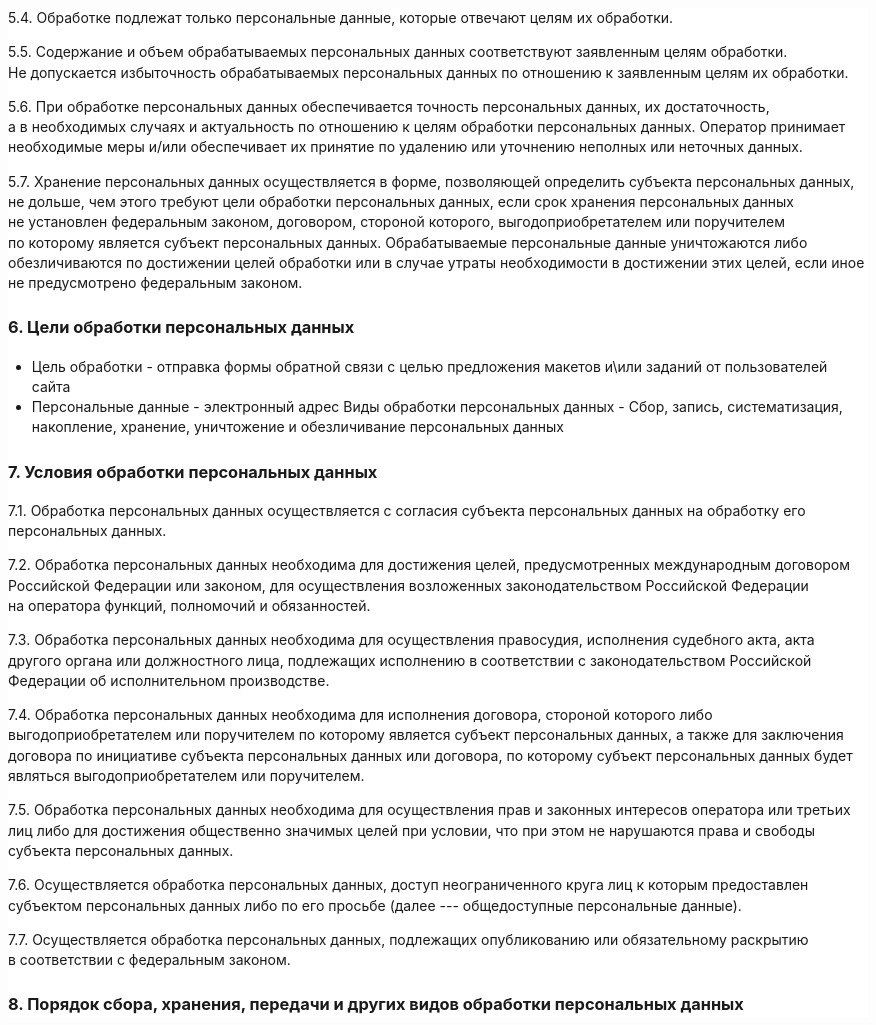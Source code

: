 5.4. Обработке подлежат только персональные данные, которые отвечают целям их обработки.

5.5. Содержание и объем обрабатываемых персональных данных соответствуют заявленным целям обработки. Не допускается избыточность обрабатываемых персональных данных по отношению к заявленным целям их обработки.

5.6. При обработке персональных данных обеспечивается точность персональных данных, их достаточность, а в необходимых случаях и актуальность по отношению к целям обработки персональных данных. Оператор принимает необходимые меры и/или обеспечивает их принятие по удалению или уточнению неполных или неточных данных.

5.7. Хранение персональных данных осуществляется в форме, позволяющей определить субъекта персональных данных, не дольше, чем этого требуют цели обработки персональных данных, если срок хранения персональных данных не установлен федеральным законом, договором, стороной которого, выгодоприобретателем или поручителем по которому является субъект персональных данных. Обрабатываемые персональные данные уничтожаются либо обезличиваются по достижении целей обработки или в случае утраты необходимости в достижении этих целей, если иное не предусмотрено федеральным законом.

### 6\. Цели обработки персональных данных

- Цель обработки - отправка формы обратной связи с целью предложения макетов и\или заданий от пользователей сайта
- Персональные данные - электронный адрес
Виды обработки персональных данных - Сбор, запись, систематизация, накопление, хранение, уничтожение и обезличивание персональных данных

### 7\. Условия обработки персональных данных

7.1. Обработка персональных данных осуществляется с согласия субъекта персональных данных на обработку его персональных данных.

7.2. Обработка персональных данных необходима для достижения целей, предусмотренных международным договором Российской Федерации или законом, для осуществления возложенных законодательством Российской Федерации на оператора функций, полномочий и обязанностей.

7.3. Обработка персональных данных необходима для осуществления правосудия, исполнения судебного акта, акта другого органа или должностного лица, подлежащих исполнению в соответствии с законодательством Российской Федерации об исполнительном производстве.

7.4. Обработка персональных данных необходима для исполнения договора, стороной которого либо выгодоприобретателем или поручителем по которому является субъект персональных данных, а также для заключения договора по инициативе субъекта персональных данных или договора, по которому субъект персональных данных будет являться выгодоприобретателем или поручителем.

7.5. Обработка персональных данных необходима для осуществления прав и законных интересов оператора или третьих лиц либо для достижения общественно значимых целей при условии, что при этом не нарушаются права и свободы субъекта персональных данных.

7.6. Осуществляется обработка персональных данных, доступ неограниченного круга лиц к которым предоставлен субъектом персональных данных либо по его просьбе (далее --- общедоступные персональные данные).

7.7. Осуществляется обработка персональных данных, подлежащих опубликованию или обязательному раскрытию в соответствии с федеральным законом.

### 8\. Порядок сбора, хранения, передачи и других видов обработки персональных данных
